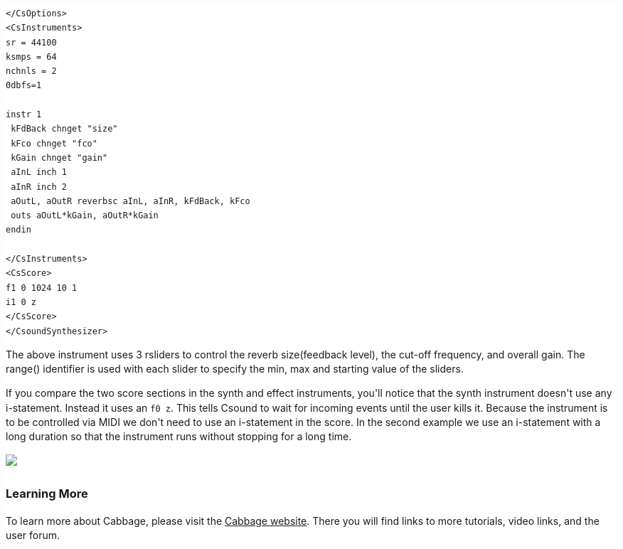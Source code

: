 ```csound
</CsOptions>
<CsInstruments>
sr = 44100
ksmps = 64
nchnls = 2
0dbfs=1

instr 1
 kFdBack chnget "size"
 kFco chnget "fco"
 kGain chnget "gain"
 aInL inch 1
 aInR inch 2
 aOutL, aOutR reverbsc aInL, aInR, kFdBack, kFco
 outs aOutL*kGain, aOutR*kGain
endin

</CsInstruments>
<CsScore>
f1 0 1024 10 1
i1 0 z
</CsScore>
</CsoundSynthesizer>
```

The above instrument uses 3 rsliders to control the reverb size(feedback level),
the cut-off frequency, and overall gain.
The range() identifier is used with each slider to specify the min, max and starting value of the sliders.

If you compare the two score sections in the synth and effect instruments,
you'll notice that the synth instrument doesn't use any i-statement.
Instead it uses an `f0 z`. This tells Csound to wait for incoming events until the user kills it.
Because the instrument is to be controlled via MIDI we don't need to use an i-statement in the score.
In the second example we use an i-statement with a long duration so that the instrument runs
without stopping for a long time.

![](../resources/images/10-b-cabbagefirsteffect.png)

### Learning More

To learn more about Cabbage,
please visit the [Cabbage website](https://cabbageaudio.com).
There you will find links to more tutorials, video links, and the user forum.
